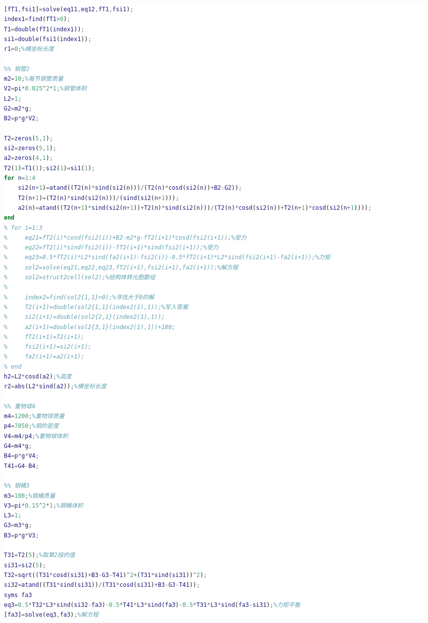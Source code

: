 ```matlab
[fT1,fsi1]=solve(eq11,eq12,fT1,fsi1);
index1=find(fT1>0);
T1=double(fT1(index1));
si1=double(fsi1(index1));
r1=0;%横坐标长度
 
%% 钢管2
m2=10;%每节钢管质量
V2=pi*0.025^2*1;%钢管体积
L2=1;
G2=m2*g;
B2=p*g*V2;
 
T2=zeros(5,1);
si2=zeros(5,1);
a2=zeros(4,1);
T2(1)=T1(1);si2(1)=si1(1);
for n=1:4
    si2(n+1)=atand((T2(n)*sind(si2(n)))/(T2(n)*cosd(si2(n))+B2-G2));
    T2(n+1)=(T2(n)*sind(si2(n)))/(sind(si2(n+1)));
    a2(n)=atand((T2(n+1)*sind(si2(n+1))+T2(n)*sind(si2(n)))/(T2(n)*cosd(si2(n))+T2(n+1)*cosd(si2(n+1))));
end
% for i=1:3
%     eq21=fT2(i)*cosd(fsi2(i))+B2-m2*g-fT2(i+1)*cosd(fsi2(i+1));%受力
%     eq22=fT2(i)*sind(fsi2(i))-fT2(i+1)*sind(fsi2(i+1));%受力
%     eq23=0.5*fT2(i)*L2*sind(fa2(i+1)-fsi2(i))-0.5*fT2(i+1)*L2*sind(fsi2(i+1)-fa2(i+1));%力矩
%     sol2=solve(eq21,eq22,eq23,fT2(i+1),fsi2(i+1),fa2(i+1));%解方程
%     sol2=struct2cell(sol2);%结构体转元胞数组
%     
%     index2=find(sol2{1,1}>0);%寻找大于0的解
%     T2(i+1)=double(sol2{1,1}(index2(1),1));%写入答案
%     si2(i+1)=double(sol2{2,1}(index2(1),1));
%     a2(i+1)=double(sol2{3,1}(index2(1),1))+180;
%     fT2(i+1)=T2(i+1);
%     fsi2(i+1)=si2(i+1);
%     fa2(i+1)=a2(i+1);
% end
h2=L2*cosd(a2);%高度
r2=abs(L2*sind(a2));%横坐标长度
 
%% 重物球4
m4=1200;%重物球质量
p4=7850;%钢的密度
V4=m4/p4;%重物球体积
G4=m4*g;
B4=p*g*V4;
T41=G4-B4;
 
%% 钢桶3
m3=100;%钢桶质量
V3=pi*0.15^2*1;%钢桶体积
L3=1;
G3=m3*g;
B3=p*g*V3;
 
T31=T2(5);%取第2段的值
si31=si2(5);
T32=sqrt((T31*cosd(si31)+B3-G3-T41)^2+(T31*sind(si31))^2);
si32=atand((T31*sind(si31))/(T31*cosd(si31)+B3-G3-T41));
syms fa3
eq3=0.5*T32*L3*sind(si32-fa3)-0.5*T41*L3*sind(fa3)-0.5*T31*L3*sind(fa3-si31);%力矩平衡
[fa3]=solve(eq3,fa3);%解方程
```